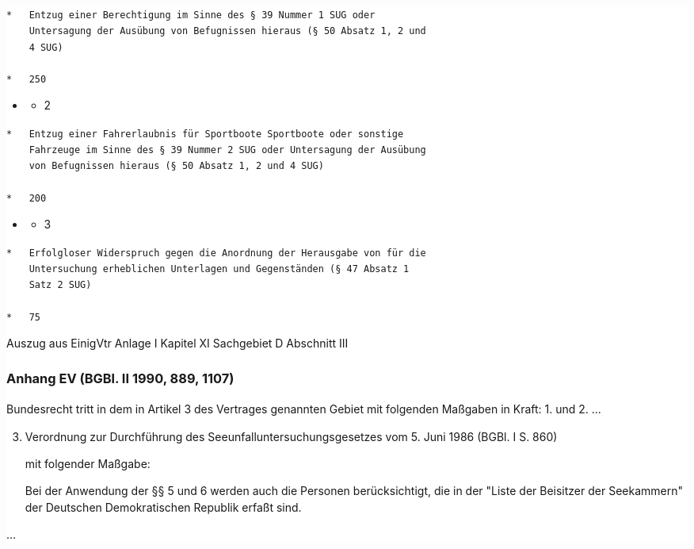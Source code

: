     *   Entzug einer Berechtigung im Sinne des § 39 Nummer 1 SUG oder
        Untersagung der Ausübung von Befugnissen hieraus (§ 50 Absatz 1, 2 und
        4 SUG)

    *   250


*    *   2

    *   Entzug einer Fahrerlaubnis für Sportboote Sportboote oder sonstige
        Fahrzeuge im Sinne des § 39 Nummer 2 SUG oder Untersagung der Ausübung
        von Befugnissen hieraus (§ 50 Absatz 1, 2 und 4 SUG)

    *   200


*    *   3

    *   Erfolgloser Widerspruch gegen die Anordnung der Herausgabe von für die
        Untersuchung erheblichen Unterlagen und Gegenständen (§ 47 Absatz 1
        Satz 2 SUG)

    *   75




Auszug aus EinigVtr Anlage I Kapitel XI Sachgebiet D Abschnitt III

### Anhang EV (BGBl. II 1990, 889, 1107)

Bundesrecht tritt in dem in Artikel 3 des Vertrages genannten Gebiet
mit folgenden Maßgaben in Kraft:
1\. und 2. ...

3.  Verordnung zur Durchführung des Seeunfalluntersuchungsgesetzes vom 5.
    Juni 1986 (BGBl. I S. 860)

    mit folgender Maßgabe:

    Bei der Anwendung der §§ 5 und 6 werden auch die Personen
    berücksichtigt, die in der "Liste der Beisitzer der Seekammern" der
    Deutschen Demokratischen Republik erfaßt sind.



...

